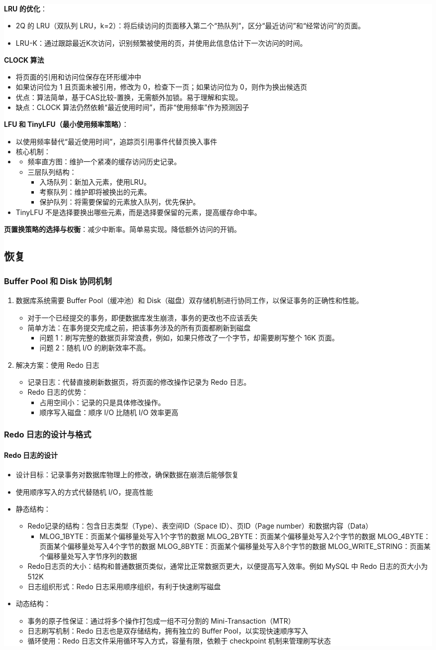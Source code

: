 **LRU 的优化**：

- 2Q 的 LRU（双队列 LRU，k=2）：将后续访问的页面移入第二个“热队列”，区分“最近访问”和“经常访问”的页面。

- LRU-K：通过跟踪最近K次访问，识别频繁被使用的页，并使用此信息估计下一次访问的时间。

**CLOCK 算法**

- 将页面的引用和访问位保存在环形缓冲中
- 如果访问位为 1 且页面未被引用，修改为 0，检查下一页；如果访问位为 0，则作为换出候选页
- 优点：算法简单，基于CAS比较-置换，无需额外加锁。易于理解和实现。
- 缺点：CLOCK 算法仍然依赖“最近使用时间”，而非“使用频率”作为预测因子

**LFU 和 TinyLFU（最小使用频率策略）**：

- 以使用频率替代“最近使用时间”，追踪页引用事件代替页换入事件
- 核心机制：
- - 频率直方图：维护一个紧凑的缓存访问历史记录。
  - 三层队列结构：
    - 入场队列：新加入元素，使用LRU。
    - 考察队列：维护即将被换出的元素。
    - 保护队列：将需要保留的元素放入队列，优先保护。
- TinyLFU 不是选择要换出哪些元素，而是选择要保留的元素，提高缓存命中率。

**页置换策略的选择与权衡**：减少中断率。简单易实现。降低额外访问的开销。



## 恢复

### Buffer Pool 和 Disk 协同机制

1. 数据库系统需要 Buffer Pool（缓冲池）和 Disk（磁盘）双存储机制进行协同工作，以保证事务的正确性和性能。
   - 对于一个已经提交的事务，即便数据库发生崩溃，事务的更改也不应该丢失
   - 简单方法：在事务提交完成之前，把该事务涉及的所有页面都刷新到磁盘
     - 问题 1：刷写完整的数据页非常浪费，例如，如果只修改了一个字节，却需要刷写整个 16K 页面。 
     - 问题 2：随机 I/O 的刷新效率不高。 

2. 解决方案：使用 Redo 日志  
   - 记录日志：代替直接刷新数据页，将页面的修改操作记录为 Redo 日志。 
   - Redo 日志的优势：  
     - 占用空间小：记录的只是具体修改操作。
     - 顺序写入磁盘：顺序 I/O 比随机 I/O 效率更高

### Redo 日志的设计与格式

#### Redo 日志的设计

- 设计目标：记录事务对数据库物理上的修改，确保数据在崩溃后能够恢复
- 使用顺序写入的方式代替随机 I/O，提高性能

- 静态结构：
  - Redo记录的结构：包含日志类型（Type）、表空间ID（Space ID）、页ID（Page number）和数据内容（Data）
    - MLOG_1BYTE：页面某个偏移量处写入1个字节的数据
      MLOG_2BYTE：页面某个偏移量处写入2个字节的数据
      MLOG_4BYTE：页面某个偏移量处写入4个字节的数据
      MLOG_8BYTE：页面某个偏移量处写入8个字节的数据
      MLOG_WRITE_STRING：页面某个偏移量处写入字节序列的数据
  - Redo日志页的大小：结构和普通数据页类似，通常比正常数据页更大，以便提高写入效率。例如 MySQL 中 Redo 日志的页大小为 512K
  - 日志组织形式：Redo 日志采用顺序组织，有利于快速刷写磁盘
- 动态结构：
  - 事务的原子性保证：通过将多个操作打包成一组不可分割的 Mini-Transaction（MTR）
  - 日志刷写机制：Redo 日志也是双存储结构，拥有独立的 Buffer Pool，以实现快速顺序写入
  - 循环使用：Redo 日志文件采用循环写入方式，容量有限，依赖于 checkpoint 机制来管理刷写状态
